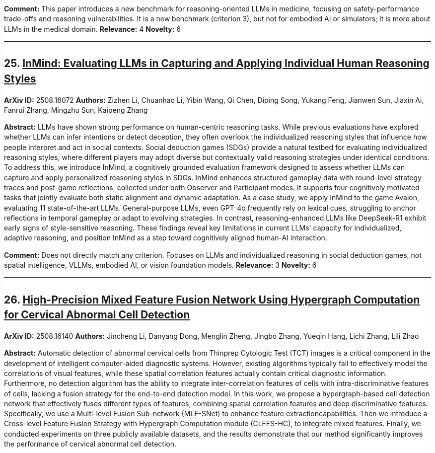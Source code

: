 **Comment:** This paper introduces a new benchmark for reasoning-oriented LLMs in medicine, focusing on safety-performance trade-offs and reasoning vulnerabilities. It is a new benchmark (criterion 3), but not for embodied AI or simulators; it is more about LLMs in the medical domain.
**Relevance:** 4
**Novelty:** 6

---

## 25. [InMind: Evaluating LLMs in Capturing and Applying Individual Human Reasoning Styles](https://arxiv.org/abs/2508.16072) <a id="link25"></a>
**ArXiv ID:** 2508.16072
**Authors:** Zizhen Li, Chuanhao Li, Yibin Wang, Qi Chen, Diping Song, Yukang Feng, Jianwen Sun, Jiaxin Ai, Fanrui Zhang, Mingzhu Sun, Kaipeng Zhang

**Abstract:**  LLMs have shown strong performance on human-centric reasoning tasks. While previous evaluations have explored whether LLMs can infer intentions or detect deception, they often overlook the individualized reasoning styles that influence how people interpret and act in social contexts. Social deduction games (SDGs) provide a natural testbed for evaluating individualized reasoning styles, where different players may adopt diverse but contextually valid reasoning strategies under identical conditions. To address this, we introduce InMind, a cognitively grounded evaluation framework designed to assess whether LLMs can capture and apply personalized reasoning styles in SDGs. InMind enhances structured gameplay data with round-level strategy traces and post-game reflections, collected under both Observer and Participant modes. It supports four cognitively motivated tasks that jointly evaluate both static alignment and dynamic adaptation. As a case study, we apply InMind to the game Avalon, evaluating 11 state-of-the-art LLMs. General-purpose LLMs, even GPT-4o frequently rely on lexical cues, struggling to anchor reflections in temporal gameplay or adapt to evolving strategies. In contrast, reasoning-enhanced LLMs like DeepSeek-R1 exhibit early signs of style-sensitive reasoning. These findings reveal key limitations in current LLMs' capacity for individualized, adaptive reasoning, and position InMind as a step toward cognitively aligned human-AI interaction.

**Comment:** Does not directly match any criterion. Focuses on LLMs and individualized reasoning in social deduction games, not spatial intelligence, VLLMs, embodied AI, or vision foundation models.
**Relevance:** 3
**Novelty:** 6

---

## 26. [High-Precision Mixed Feature Fusion Network Using Hypergraph Computation for Cervical Abnormal Cell Detection](https://arxiv.org/abs/2508.16140) <a id="link26"></a>
**ArXiv ID:** 2508.16140
**Authors:** Jincheng Li, Danyang Dong, Menglin Zheng, Jingbo Zhang, Yueqin Hang, Lichi Zhang, Lili Zhao

**Abstract:**  Automatic detection of abnormal cervical cells from Thinprep Cytologic Test (TCT) images is a critical component in the development of intelligent computer-aided diagnostic systems. However, existing algorithms typically fail to effectively model the correlations of visual features, while these spatial correlation features actually contain critical diagnostic information. Furthermore, no detection algorithm has the ability to integrate inter-correlation features of cells with intra-discriminative features of cells, lacking a fusion strategy for the end-to-end detection model. In this work, we propose a hypergraph-based cell detection network that effectively fuses different types of features, combining spatial correlation features and deep discriminative features. Specifically, we use a Multi-level Fusion Sub-network (MLF-SNet) to enhance feature extractioncapabilities. Then we introduce a Cross-level Feature Fusion Strategy with Hypergraph Computation module (CLFFS-HC), to integrate mixed features. Finally, we conducted experiments on three publicly available datasets, and the results demonstrate that our method significantly improves the performance of cervical abnormal cell detection.
